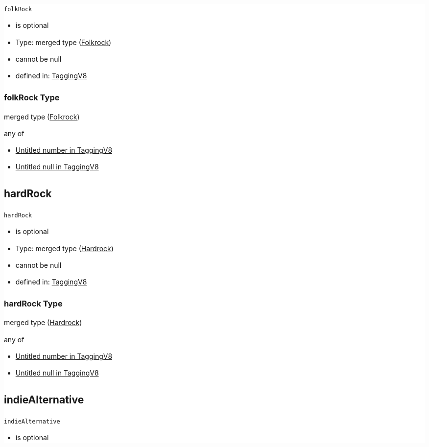 

`folkRock`

* is optional

* Type: merged type ([Folkrock](taggingv8-defs-subgenrescoresv1-properties-folkrock.md))

* cannot be null

* defined in: [TaggingV8](taggingv8-defs-subgenrescoresv1-properties-folkrock.md "https://github.com/cyanite-ai/aws-marketplace/blob/main/audio_analyzer/schemes/marketplace_v1/schema/TaggingV8.schema.json#/$defs/SubgenreScoresV1/properties/folkRock")

### folkRock Type

merged type ([Folkrock](taggingv8-defs-subgenrescoresv1-properties-folkrock.md))

any of

* [Untitled number in TaggingV8](taggingv8-defs-subgenrescoresv1-properties-folkrock-anyof-0.md "check type definition")

* [Untitled null in TaggingV8](taggingv8-defs-subgenrescoresv1-properties-folkrock-anyof-1.md "check type definition")

## hardRock



`hardRock`

* is optional

* Type: merged type ([Hardrock](taggingv8-defs-subgenrescoresv1-properties-hardrock.md))

* cannot be null

* defined in: [TaggingV8](taggingv8-defs-subgenrescoresv1-properties-hardrock.md "https://github.com/cyanite-ai/aws-marketplace/blob/main/audio_analyzer/schemes/marketplace_v1/schema/TaggingV8.schema.json#/$defs/SubgenreScoresV1/properties/hardRock")

### hardRock Type

merged type ([Hardrock](taggingv8-defs-subgenrescoresv1-properties-hardrock.md))

any of

* [Untitled number in TaggingV8](taggingv8-defs-subgenrescoresv1-properties-hardrock-anyof-0.md "check type definition")

* [Untitled null in TaggingV8](taggingv8-defs-subgenrescoresv1-properties-hardrock-anyof-1.md "check type definition")

## indieAlternative



`indieAlternative`

* is optional

